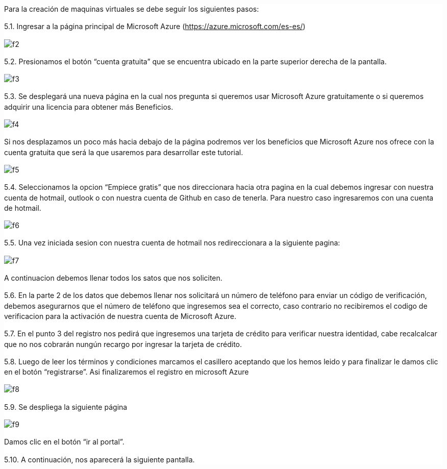 Para la creación de maquinas virtuales se debe seguir los siguientes pasos:

5.1.	Ingresar a la página principal de Microsoft Azure (https://azure.microsoft.com/es-es/)

![f2](https://github.com/JorgeGallegos99/Trabajo-Extra-/blob/master/Img/f2.png)

5.2.	Presionamos el botón “cuenta gratuita” que se encuentra ubicado en la parte superior derecha de la pantalla. 

![f3](https://github.com/JorgeGallegos99/Trabajo-Extra-/blob/master/Img/f3.png)

5.3.	Se desplegará una nueva página en la cual nos pregunta si queremos usar Microsoft Azure gratuitamente o si queremos adquirir una licencia para obtener más Beneficios.

![f4](https://github.com/JorgeGallegos99/Trabajo-Extra-/blob/master/Img/f4.png)

Si nos desplazamos un poco más hacia debajo de la página podremos ver los beneficios que Microsoft Azure nos ofrece con la cuenta gratuita que será la que usaremos para desarrollar este tutorial.

![f5](https://github.com/JorgeGallegos99/Trabajo-Extra-/blob/master/Img/f5.png)

5.4.	Seleccionamos la opcion “Empiece gratis” que nos direccionara hacia otra pagina en la cual debemos ingresar con nuestra cuenta de hotmail, outlook o con nuestra cuenta de Github en caso de tenerla. Para nuestro caso ingresaremos con una cuenta de hotmail.

![f6](https://github.com/JorgeGallegos99/Trabajo-Extra-/blob/master/Img/f6.png)

5.5.	Una vez iniciada sesion con nuestra cuenta de hotmail nos redireccionara a la siguiente pagina: 

![f7](https://github.com/JorgeGallegos99/Trabajo-Extra-/blob/master/Img/f7.png)

A continuacion debemos llenar todos los satos que nos soliciten.

5.6.	En la parte 2 de los datos que debemos llenar nos solicitará un número de teléfono para enviar un código de verificación, debemos asegurarnos que el número de teléfono que ingresemos sea el correcto, caso contrario no recibiremos el codigo de verificacion para la activación de nuestra cuenta de Microsoft Azure.

5.7.  En el punto 3 del registro nos pedirá que ingresemos una tarjeta de crédito para verificar nuestra identidad, cabe recalcalcar que no nos cobrarán nungún recargo por ingresar la tarjeta de crédito.

5.8.	Luego de leer los términos y condiciones marcamos el casillero aceptando que los hemos leido y para finalizar le damos clic en el botón “registrarse”. Asi finalizaremos el registro en microsoft Azure 

![f8](https://github.com/JorgeGallegos99/Trabajo-Extra-/blob/master/Img/f8.png)

5.9.	Se despliega la siguiente página

![f9](https://github.com/JorgeGallegos99/Trabajo-Extra-/blob/master/Img/f9.png)

Damos clic en el botón “ir al portal”.

5.10.	A continuación, nos aparecerá la siguiente pantalla.
